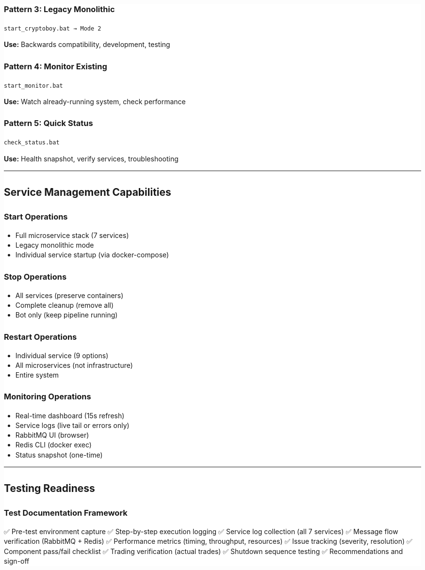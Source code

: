 ### Pattern 3: Legacy Monolithic
```batch
start_cryptoboy.bat → Mode 2
```
**Use:** Backwards compatibility, development, testing

### Pattern 4: Monitor Existing
```batch
start_monitor.bat
```
**Use:** Watch already-running system, check performance

### Pattern 5: Quick Status
```batch
check_status.bat
```
**Use:** Health snapshot, verify services, troubleshooting

---

## Service Management Capabilities

### Start Operations
- Full microservice stack (7 services)
- Legacy monolithic mode
- Individual service startup (via docker-compose)

### Stop Operations
- All services (preserve containers)
- Complete cleanup (remove all)
- Bot only (keep pipeline running)

### Restart Operations
- Individual service (9 options)
- All microservices (not infrastructure)
- Entire system

### Monitoring Operations
- Real-time dashboard (15s refresh)
- Service logs (live tail or errors only)
- RabbitMQ UI (browser)
- Redis CLI (docker exec)
- Status snapshot (one-time)

---

## Testing Readiness

### Test Documentation Framework
✅ Pre-test environment capture
✅ Step-by-step execution logging
✅ Service log collection (all 7 services)
✅ Message flow verification (RabbitMQ + Redis)
✅ Performance metrics (timing, throughput, resources)
✅ Issue tracking (severity, resolution)
✅ Component pass/fail checklist
✅ Trading verification (actual trades)
✅ Shutdown sequence testing
✅ Recommendations and sign-off
